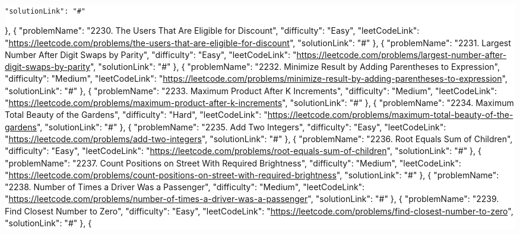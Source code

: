     "solutionLink": "#"
  },
  {
    "problemName": "2230. The Users That Are Eligible for Discount",
    "difficulty": "Easy",
    "leetCodeLink": "https://leetcode.com/problems/the-users-that-are-eligible-for-discount",
    "solutionLink": "#"
  },
  {
    "problemName": "2231. Largest Number After Digit Swaps by Parity",
    "difficulty": "Easy",
    "leetCodeLink": "https://leetcode.com/problems/largest-number-after-digit-swaps-by-parity",
    "solutionLink": "#"
  },
  {
    "problemName": "2232. Minimize Result by Adding Parentheses to Expression",
    "difficulty": "Medium",
    "leetCodeLink": "https://leetcode.com/problems/minimize-result-by-adding-parentheses-to-expression",
    "solutionLink": "#"
  },
  {
    "problemName": "2233. Maximum Product After K Increments",
    "difficulty": "Medium",
    "leetCodeLink": "https://leetcode.com/problems/maximum-product-after-k-increments",
    "solutionLink": "#"
  },
  {
    "problemName": "2234. Maximum Total Beauty of the Gardens",
    "difficulty": "Hard",
    "leetCodeLink": "https://leetcode.com/problems/maximum-total-beauty-of-the-gardens",
    "solutionLink": "#"
  },
  {
    "problemName": "2235. Add Two Integers",
    "difficulty": "Easy",
    "leetCodeLink": "https://leetcode.com/problems/add-two-integers",
    "solutionLink": "#"
  },
  {
    "problemName": "2236. Root Equals Sum of Children",
    "difficulty": "Easy",
    "leetCodeLink": "https://leetcode.com/problems/root-equals-sum-of-children",
    "solutionLink": "#"
  },
  {
    "problemName": "2237. Count Positions on Street With Required Brightness",
    "difficulty": "Medium",
    "leetCodeLink": "https://leetcode.com/problems/count-positions-on-street-with-required-brightness",
    "solutionLink": "#"
  },
  {
    "problemName": "2238. Number of Times a Driver Was a Passenger",
    "difficulty": "Medium",
    "leetCodeLink": "https://leetcode.com/problems/number-of-times-a-driver-was-a-passenger",
    "solutionLink": "#"
  },
  {
    "problemName": "2239. Find Closest Number to Zero",
    "difficulty": "Easy",
    "leetCodeLink": "https://leetcode.com/problems/find-closest-number-to-zero",
    "solutionLink": "#"
  },
  {